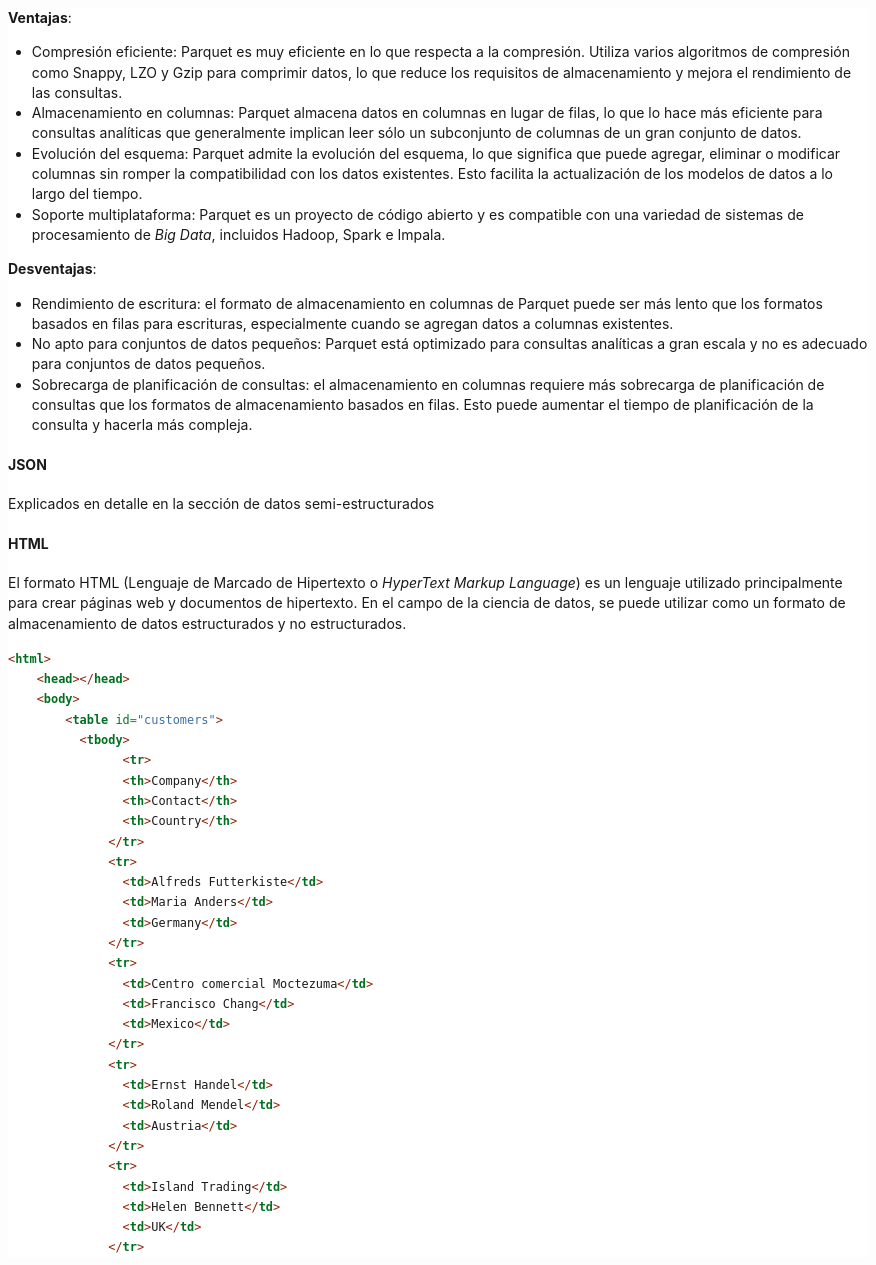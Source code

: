 **Ventajas**:

- Compresión eficiente: Parquet es muy eficiente en lo que respecta a la compresión. Utiliza varios algoritmos de compresión como Snappy, LZO y Gzip para comprimir datos, lo que reduce los requisitos de almacenamiento y mejora el rendimiento de las consultas.
- Almacenamiento en columnas: Parquet almacena datos en columnas en lugar de filas, lo que lo hace más eficiente para consultas analíticas que generalmente implican leer sólo un subconjunto de columnas de un gran conjunto de datos.
- Evolución del esquema: Parquet admite la evolución del esquema, lo que significa que puede agregar, eliminar o modificar columnas sin romper la compatibilidad con los datos existentes. Esto facilita la actualización de los modelos de datos a lo largo del tiempo.
- Soporte multiplataforma: Parquet es un proyecto de código abierto y es compatible con una variedad de sistemas de procesamiento de *Big Data*, incluidos Hadoop, Spark e Impala.

**Desventajas**:

- Rendimiento de escritura: el formato de almacenamiento en columnas de Parquet puede ser más lento que los formatos basados en filas para escrituras, especialmente cuando se agregan datos a columnas existentes.
- No apto para conjuntos de datos pequeños: Parquet está optimizado para consultas analíticas a gran escala y no es adecuado para conjuntos de datos pequeños.
- Sobrecarga de planificación de consultas: el almacenamiento en columnas requiere más sobrecarga de planificación de consultas que los formatos de almacenamiento basados en filas. Esto puede aumentar el tiempo de planificación de la consulta y hacerla más compleja.

#### JSON

Explicados en detalle en la sección de datos semi-estructurados

#### HTML

El formato HTML (Lenguaje de Marcado de Hipertexto o *HyperText Markup Language*) es un lenguaje utilizado principalmente para crear páginas web y documentos de hipertexto. En el campo de la ciencia de datos, se puede utilizar como un formato de almacenamiento de datos estructurados y no estructurados.

```html
<html>
	<head></head>
	<body>
		<table id="customers">
		  <tbody>
				<tr>
			    <th>Company</th>
			    <th>Contact</th>
			    <th>Country</th>
			  </tr>
			  <tr>
			    <td>Alfreds Futterkiste</td>
			    <td>Maria Anders</td>
			    <td>Germany</td>
			  </tr>
			  <tr>
			    <td>Centro comercial Moctezuma</td>
			    <td>Francisco Chang</td>
			    <td>Mexico</td>
			  </tr>
			  <tr>
			    <td>Ernst Handel</td>
			    <td>Roland Mendel</td>
			    <td>Austria</td>
			  </tr>
			  <tr>
			    <td>Island Trading</td>
			    <td>Helen Bennett</td>
			    <td>UK</td>
			  </tr>
```